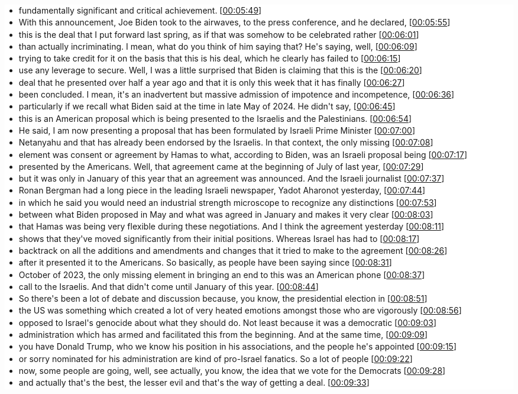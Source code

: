*  fundamentally significant and critical achievement. [[00:05:49](https://www.youtube.com/watch?v=vAOa-pi_N98&t=349.03999999999996s)]
*  With this announcement, Joe Biden took to the airwaves, to the press conference, and he declared, [[00:05:55](https://www.youtube.com/watch?v=vAOa-pi_N98&t=355.76s)]
*  this is the deal that I put forward last spring, as if that was somehow to be celebrated rather [[00:06:01](https://www.youtube.com/watch?v=vAOa-pi_N98&t=361.91999999999996s)]
*  than actually incriminating. I mean, what do you think of him saying that? He's saying, well, [[00:06:09](https://www.youtube.com/watch?v=vAOa-pi_N98&t=369.68s)]
*  trying to take credit for it on the basis that this is his deal, which he clearly has failed to [[00:06:15](https://www.youtube.com/watch?v=vAOa-pi_N98&t=375.44s)]
*  use any leverage to secure. Well, I was a little surprised that Biden is claiming that this is the [[00:06:20](https://www.youtube.com/watch?v=vAOa-pi_N98&t=380.48s)]
*  deal that he presented over half a year ago and that it is only this week that it has finally [[00:06:27](https://www.youtube.com/watch?v=vAOa-pi_N98&t=387.44s)]
*  been concluded. I mean, it's an inadvertent but massive admission of impotence and incompetence, [[00:06:36](https://www.youtube.com/watch?v=vAOa-pi_N98&t=396.56s)]
*  particularly if we recall what Biden said at the time in late May of 2024. He didn't say, [[00:06:45](https://www.youtube.com/watch?v=vAOa-pi_N98&t=405.36s)]
*  this is an American proposal which is being presented to the Israelis and the Palestinians. [[00:06:54](https://www.youtube.com/watch?v=vAOa-pi_N98&t=414.32s)]
*  He said, I am now presenting a proposal that has been formulated by Israeli Prime Minister [[00:07:00](https://www.youtube.com/watch?v=vAOa-pi_N98&t=420.72s)]
*  Netanyahu and that has already been endorsed by the Israelis. In that context, the only missing [[00:07:08](https://www.youtube.com/watch?v=vAOa-pi_N98&t=428.96s)]
*  element was consent or agreement by Hamas to what, according to Biden, was an Israeli proposal being [[00:07:17](https://www.youtube.com/watch?v=vAOa-pi_N98&t=437.92s)]
*  presented by the Americans. Well, that agreement came at the beginning of July of last year, [[00:07:29](https://www.youtube.com/watch?v=vAOa-pi_N98&t=449.44s)]
*  but it was only in January of this year that an agreement was announced. And the Israeli journalist [[00:07:37](https://www.youtube.com/watch?v=vAOa-pi_N98&t=457.28s)]
*  Ronan Bergman had a long piece in the leading Israeli newspaper, Yadot Aharonot yesterday, [[00:07:44](https://www.youtube.com/watch?v=vAOa-pi_N98&t=464.72s)]
*  in which he said you would need an industrial strength microscope to recognize any distinctions [[00:07:53](https://www.youtube.com/watch?v=vAOa-pi_N98&t=473.6s)]
*  between what Biden proposed in May and what was agreed in January and makes it very clear [[00:08:03](https://www.youtube.com/watch?v=vAOa-pi_N98&t=483.92s)]
*  that Hamas was being very flexible during these negotiations. And I think the agreement yesterday [[00:08:11](https://www.youtube.com/watch?v=vAOa-pi_N98&t=491.04s)]
*  shows that they've moved significantly from their initial positions. Whereas Israel has had to [[00:08:17](https://www.youtube.com/watch?v=vAOa-pi_N98&t=497.36s)]
*  backtrack on all the additions and amendments and changes that it tried to make to the agreement [[00:08:26](https://www.youtube.com/watch?v=vAOa-pi_N98&t=506.0s)]
*  after it presented it to the Americans. So basically, as people have been saying since [[00:08:31](https://www.youtube.com/watch?v=vAOa-pi_N98&t=511.28000000000003s)]
*  October of 2023, the only missing element in bringing an end to this was an American phone [[00:08:37](https://www.youtube.com/watch?v=vAOa-pi_N98&t=517.92s)]
*  call to the Israelis. And that didn't come until January of this year. [[00:08:44](https://www.youtube.com/watch?v=vAOa-pi_N98&t=524.88s)]
*  So there's been a lot of debate and discussion because, you know, the presidential election in [[00:08:51](https://www.youtube.com/watch?v=vAOa-pi_N98&t=531.04s)]
*  the US was something which created a lot of very heated emotions amongst those who are vigorously [[00:08:56](https://www.youtube.com/watch?v=vAOa-pi_N98&t=536.08s)]
*  opposed to Israel's genocide about what they should do. Not least because it was a democratic [[00:09:03](https://www.youtube.com/watch?v=vAOa-pi_N98&t=543.84s)]
*  administration which has armed and facilitated this from the beginning. And at the same time, [[00:09:09](https://www.youtube.com/watch?v=vAOa-pi_N98&t=549.68s)]
*  you have Donald Trump, who we know his position in his associations, and the people he's appointed [[00:09:15](https://www.youtube.com/watch?v=vAOa-pi_N98&t=555.52s)]
*  or sorry nominated for his administration are kind of pro-Israel fanatics. So a lot of people [[00:09:22](https://www.youtube.com/watch?v=vAOa-pi_N98&t=562.3199999999999s)]
*  now, some people are going, well, see actually, you know, the idea that we vote for the Democrats [[00:09:28](https://www.youtube.com/watch?v=vAOa-pi_N98&t=568.4799999999999s)]
*  and actually that's the best, the lesser evil and that's the way of getting a deal. [[00:09:33](https://www.youtube.com/watch?v=vAOa-pi_N98&t=573.8399999999999s)]